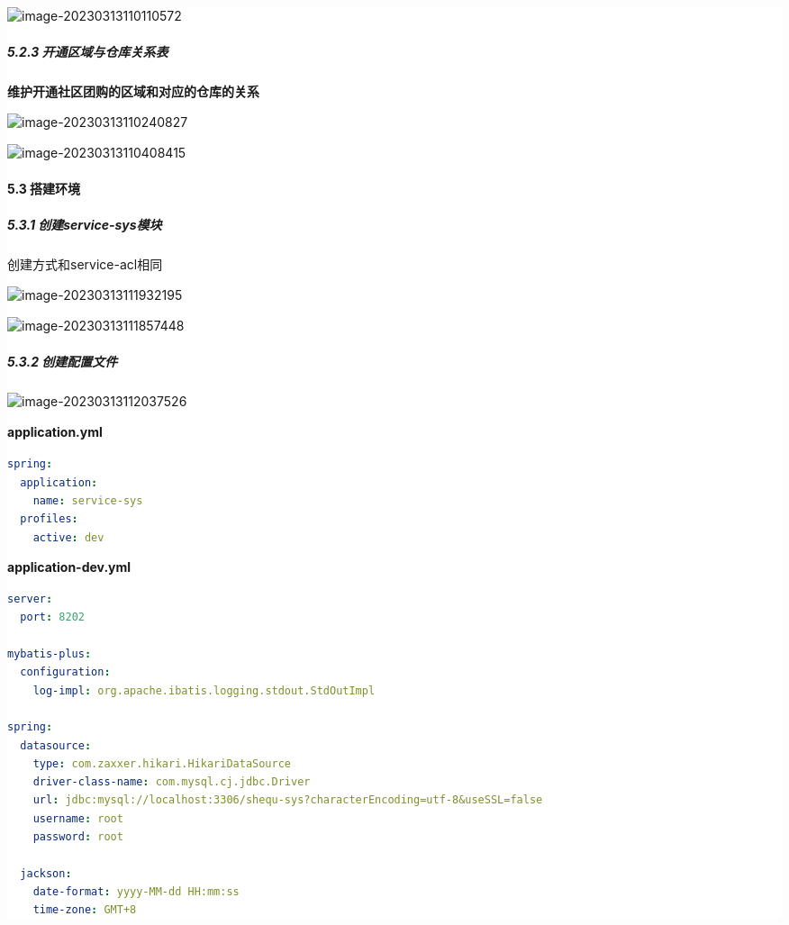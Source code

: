 ![image-20230313110110572](images\115.png)

##### 5.2.3 开通区域与仓库关系表

**维护开通社区团购的区域和对应的仓库的关系**

![image-20230313110240827](images\116.png)

![image-20230313110408415](images\117.png)

#### 5.3 搭建环境

##### 5.3.1 创建service-sys模块

创建方式和service-acl相同

![image-20230313111932195](images\120.png)

![image-20230313111857448](images\119.png)

##### 5.3.2 创建配置文件

![image-20230313112037526](images\image-20230313112037526.png)

**application.yml**

```yaml
spring:
  application:
    name: service-sys
  profiles:
    active: dev
```

**application-dev.yml**

```yaml
server:
  port: 8202

mybatis-plus:
  configuration:
    log-impl: org.apache.ibatis.logging.stdout.StdOutImpl

spring:
  datasource:
    type: com.zaxxer.hikari.HikariDataSource
    driver-class-name: com.mysql.cj.jdbc.Driver
    url: jdbc:mysql://localhost:3306/shequ-sys?characterEncoding=utf-8&useSSL=false
    username: root
    password: root

  jackson:
    date-format: yyyy-MM-dd HH:mm:ss
    time-zone: GMT+8
```
